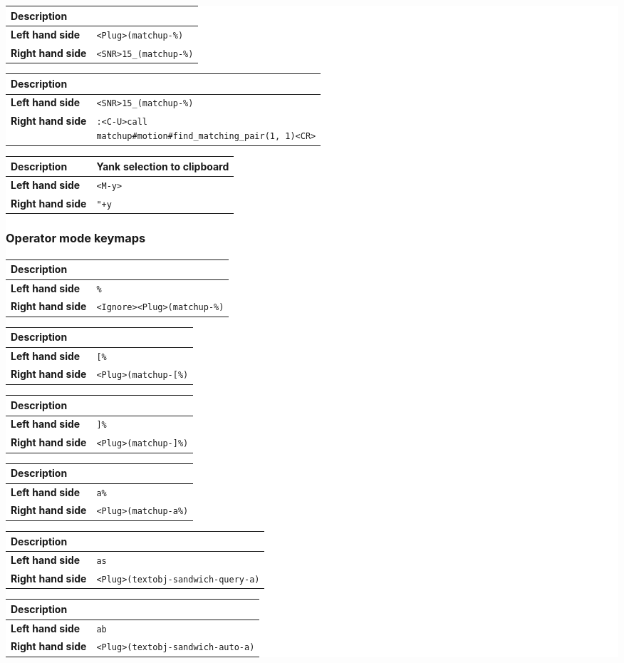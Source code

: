 | **Description** | |
| :---- | :---- |
| **Left hand side** | <code>&lt;Plug&gt;(matchup-%)</code> |
| **Right hand side** | <code>&lt;SNR&gt;15_(matchup-%)</code> |

| **Description** | |
| :---- | :---- |
| **Left hand side** | <code>&lt;SNR&gt;15_(matchup-%)</code> |
| **Right hand side** | <code>:&lt;C-U&gt;call matchup#motion#find_matching_pair(1, 1)&lt;CR&gt;</code> |

| **Description** | Yank selection to clipboard |
| :---- | :---- |
| **Left hand side** | <code>&lt;M-y&gt;</code> |
| **Right hand side** | <code>"+y</code> |


### Operator mode keymaps

| **Description** | |
| :---- | :---- |
| **Left hand side** | <code>%</code> |
| **Right hand side** | <code>&lt;Ignore&gt;&lt;Plug&gt;(matchup-%)</code> |

| **Description** | |
| :---- | :---- |
| **Left hand side** | <code>[%</code> |
| **Right hand side** | <code>&lt;Plug&gt;(matchup-[%)</code> |

| **Description** | |
| :---- | :---- |
| **Left hand side** | <code>]%</code> |
| **Right hand side** | <code>&lt;Plug&gt;(matchup-]%)</code> |

| **Description** | |
| :---- | :---- |
| **Left hand side** | <code>a%</code> |
| **Right hand side** | <code>&lt;Plug&gt;(matchup-a%)</code> |

| **Description** | |
| :---- | :---- |
| **Left hand side** | <code>as</code> |
| **Right hand side** | <code>&lt;Plug&gt;(textobj-sandwich-query-a)</code> |

| **Description** | |
| :---- | :---- |
| **Left hand side** | <code>ab</code> |
| **Right hand side** | <code>&lt;Plug&gt;(textobj-sandwich-auto-a)</code> |
